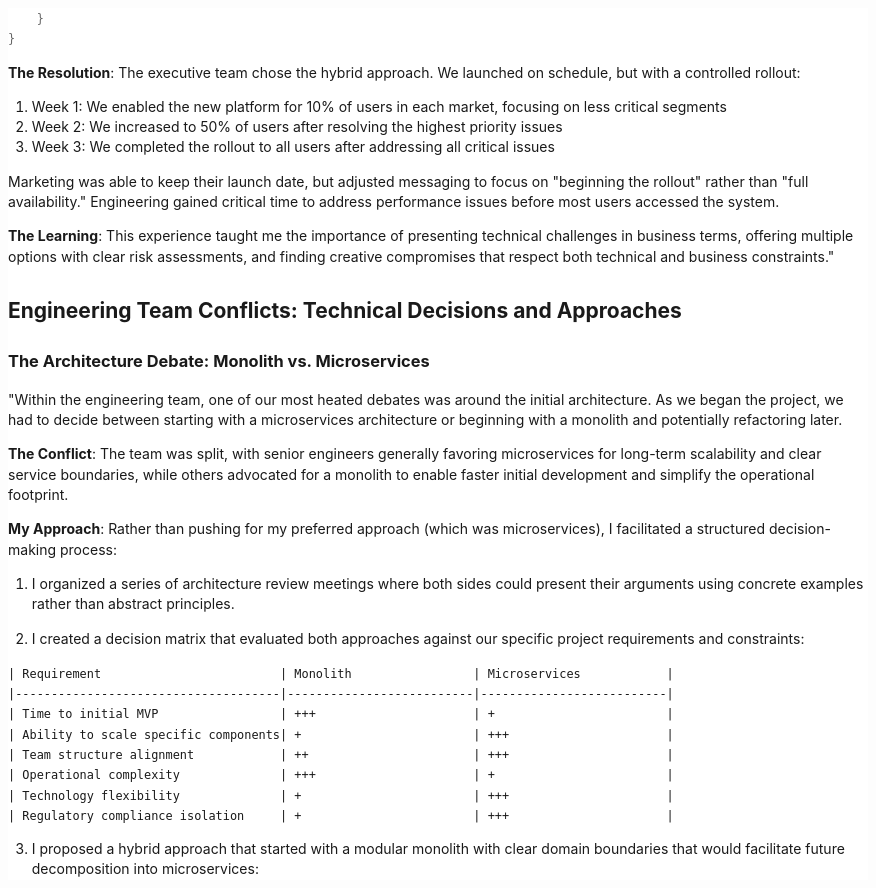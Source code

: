 ```java
    }
}
```

**The Resolution**: The executive team chose the hybrid approach. We launched on schedule, but with a controlled rollout:

1. Week 1: We enabled the new platform for 10% of users in each market, focusing on less critical segments
2. Week 2: We increased to 50% of users after resolving the highest priority issues
3. Week 3: We completed the rollout to all users after addressing all critical issues

Marketing was able to keep their launch date, but adjusted messaging to focus on "beginning the rollout" rather than "full availability." Engineering gained critical time to address performance issues before most users accessed the system.

**The Learning**: This experience taught me the importance of presenting technical challenges in business terms, offering multiple options with clear risk assessments, and finding creative compromises that respect both technical and business constraints."

## Engineering Team Conflicts: Technical Decisions and Approaches

### The Architecture Debate: Monolith vs. Microservices

"Within the engineering team, one of our most heated debates was around the initial architecture. As we began the project, we had to decide between starting with a microservices architecture or beginning with a monolith and potentially refactoring later.

**The Conflict**: The team was split, with senior engineers generally favoring microservices for long-term scalability and clear service boundaries, while others advocated for a monolith to enable faster initial development and simplify the operational footprint.

**My Approach**: Rather than pushing for my preferred approach (which was microservices), I facilitated a structured decision-making process:

1. I organized a series of architecture review meetings where both sides could present their arguments using concrete examples rather than abstract principles.

2. I created a decision matrix that evaluated both approaches against our specific project requirements and constraints:

```
| Requirement                         | Monolith                 | Microservices            |
|-------------------------------------|--------------------------|--------------------------|
| Time to initial MVP                 | +++                      | +                        |
| Ability to scale specific components| +                        | +++                      |
| Team structure alignment            | ++                       | +++                      |
| Operational complexity              | +++                      | +                        |
| Technology flexibility              | +                        | +++                      |
| Regulatory compliance isolation     | +                        | +++                      |
```

3. I proposed a hybrid approach that started with a modular monolith with clear domain boundaries that would facilitate future decomposition into microservices:
